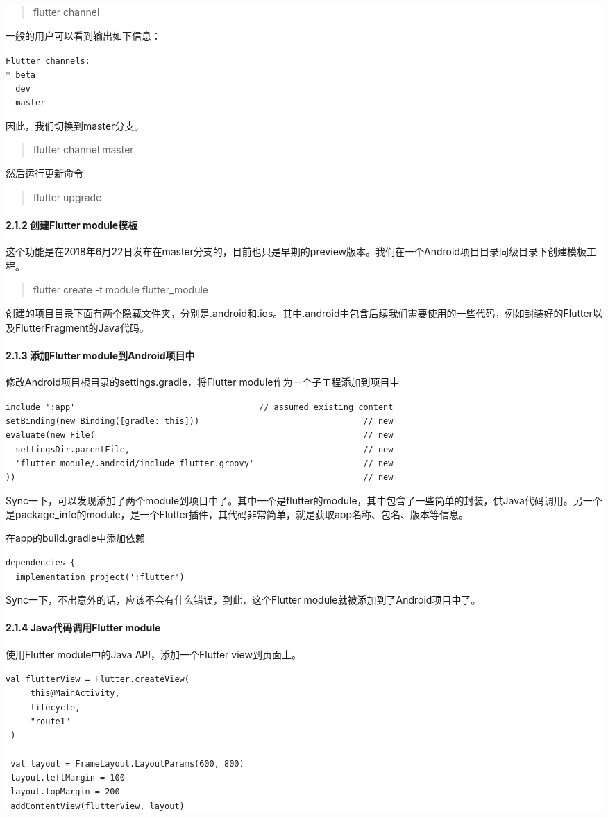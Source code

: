 > flutter channel

一般的用户可以看到输出如下信息：

```
Flutter channels:
* beta
  dev
  master
```

因此，我们切换到master分支。

> flutter channel master

然后运行更新命令

> flutter upgrade

#### 2.1.2 创建Flutter module模板

这个功能是在2018年6月22日发布在master分支的，目前也只是早期的preview版本。我们在一个Android项目目录同级目录下创建模板工程。

> flutter create -t module flutter_module

创建的项目目录下面有两个隐藏文件夹，分别是.android和.ios。其中.android中包含后续我们需要使用的一些代码，例如封装好的Flutter以及FlutterFragment的Java代码。

#### 2.1.3 添加Flutter module到Android项目中

修改Android项目根目录的settings.gradle，将Flutter module作为一个子工程添加到项目中

```
include ':app'                                     // assumed existing content
setBinding(new Binding([gradle: this]))                                 // new
evaluate(new File(                                                      // new
  settingsDir.parentFile,                                               // new
  'flutter_module/.android/include_flutter.groovy'                      // new
))                                                                      // new
```

Sync一下，可以发现添加了两个module到项目中了。其中一个是flutter的module，其中包含了一些简单的封装，供Java代码调用。另一个是package_info的module，是一个Flutter插件，其代码非常简单，就是获取app名称、包名、版本等信息。

在app的build.gradle中添加依赖

```
dependencies {
  implementation project(':flutter')
```

Sync一下，不出意外的话，应该不会有什么错误，到此，这个Flutter module就被添加到了Android项目中了。

#### 2.1.4 Java代码调用Flutter module

 使用Flutter module中的Java API，添加一个Flutter view到页面上。
 
 ```
val flutterView = Flutter.createView(
      this@MainActivity,
      lifecycle,
      "route1"
  )

  val layout = FrameLayout.LayoutParams(600, 800)
  layout.leftMargin = 100
  layout.topMargin = 200
  addContentView(flutterView, layout)
 ```
 